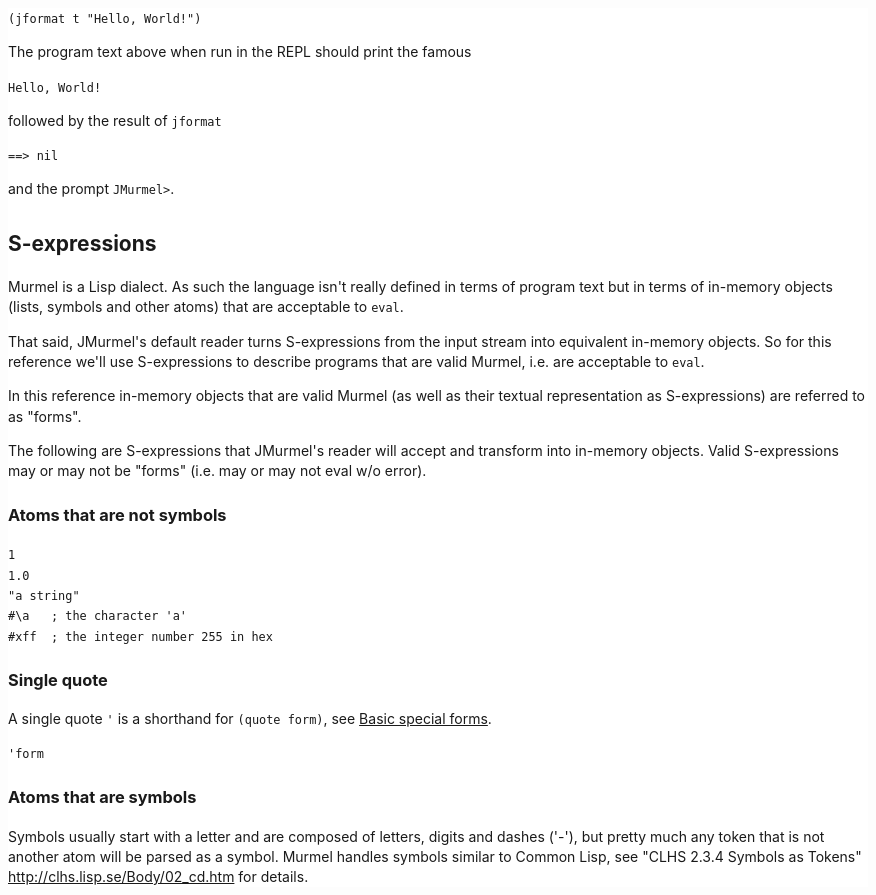     (jformat t "Hello, World!")

The program text above when run in the REPL should print the famous

    Hello, World!

followed by the result of `jformat`

    ==> nil

and the prompt `JMurmel>`.


## S-expressions 

Murmel is a Lisp dialect. As such the language isn't
really defined in terms of program text but in terms
of in-memory objects (lists, symbols and other atoms)
that are acceptable to `eval`.

That said, JMurmel's default reader turns S-expressions
from the input stream into equivalent in-memory objects. So
for this reference we'll use S-expressions to describe
programs that are valid Murmel, i.e. are acceptable to `eval`.

In this reference in-memory objects that are valid Murmel
(as well as their textual representation as S-expressions)
are referred to as "forms".

The following are S-expressions that JMurmel's reader
will accept and transform into in-memory objects.
Valid S-expressions may or may not be "forms"
(i.e. may or may not eval w/o error).

### Atoms that are not symbols

    1
    1.0
    "a string"
    #\a   ; the character 'a'
    #xff  ; the integer number 255 in hex


### Single quote

A single quote `'` is a shorthand for `(quote form)`,
see [Basic special forms](#basic-special-forms).

    'form


### Atoms that are symbols

Symbols usually start with a letter and are composed of
letters, digits and dashes ('-'),
but pretty much any token that is not another atom will be
parsed as a symbol.
Murmel handles symbols similar to Common Lisp,
see "CLHS 2.3.4 Symbols as Tokens" http://clhs.lisp.se/Body/02_cd.htm
for details.
